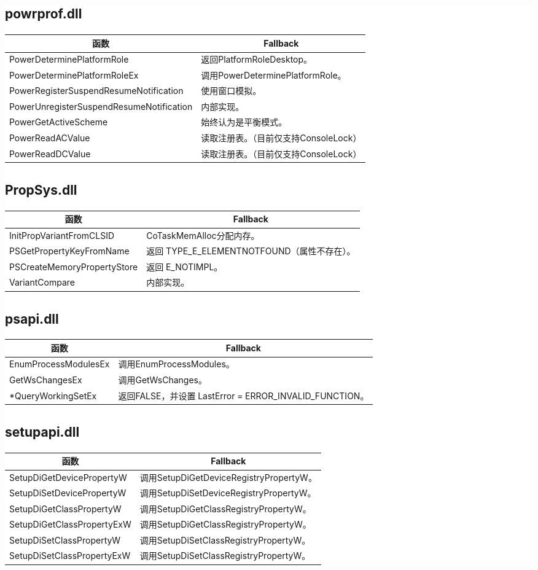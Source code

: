 ## powrprof.dll
| 函数                                       | Fallback
| ----                                       | -----------
| PowerDeterminePlatformRole                 | 返回PlatformRoleDesktop。
| PowerDeterminePlatformRoleEx               | 调用PowerDeterminePlatformRole。
| PowerRegisterSuspendResumeNotification     | 使用窗口模拟。
| PowerUnregisterSuspendResumeNotification   | 内部实现。
| PowerGetActiveScheme                       | 始终认为是平衡模式。
| PowerReadACValue                           | 读取注册表。（目前仅支持ConsoleLock）
| PowerReadDCValue                           | 读取注册表。（目前仅支持ConsoleLock）

## PropSys.dll
| 函数                                       | Fallback
| ----                                       | -----------
| InitPropVariantFromCLSID                   | CoTaskMemAlloc分配内存。
| PSGetPropertyKeyFromName                   | 返回 TYPE_E_ELEMENTNOTFOUND（属性不存在）。
| PSCreateMemoryPropertyStore                | 返回 E_NOTIMPL。
| VariantCompare                             | 内部实现。

## psapi.dll
| 函数                                       | Fallback
| ----                                       | -----------
| EnumProcessModulesEx                       | 调用EnumProcessModules。
| GetWsChangesEx                             | 调用GetWsChanges。
| *QueryWorkingSetEx                         | 返回FALSE，并设置 LastError = ERROR_INVALID_FUNCTION。

## setupapi.dll
| 函数                                       | Fallback
| ----                                       | -----------
| SetupDiGetDevicePropertyW                  | 调用SetupDiGetDeviceRegistryPropertyW。
| SetupDiSetDevicePropertyW                  | 调用SetupDiSetDeviceRegistryPropertyW。
| SetupDiGetClassPropertyW                   | 调用SetupDiGetClassRegistryPropertyW。
| SetupDiGetClassPropertyExW                 | 调用SetupDiGetClassRegistryPropertyW。
| SetupDiSetClassPropertyW                   | 调用SetupDiSetClassRegistryPropertyW。
| SetupDiSetClassPropertyExW                 | 调用SetupDiSetClassRegistryPropertyW。
